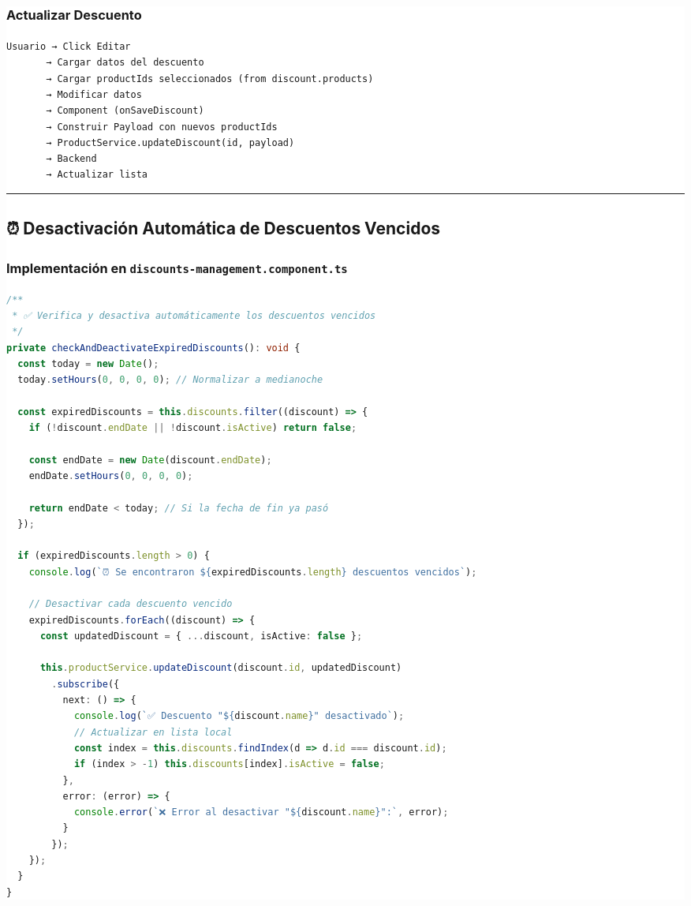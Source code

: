 ### Actualizar Descuento

```mermaid
Usuario → Click Editar
       → Cargar datos del descuento
       → Cargar productIds seleccionados (from discount.products)
       → Modificar datos
       → Component (onSaveDiscount)
       → Construir Payload con nuevos productIds
       → ProductService.updateDiscount(id, payload)
       → Backend
       → Actualizar lista
```

---

## ⏰ Desactivación Automática de Descuentos Vencidos

### Implementación en `discounts-management.component.ts`

```typescript
/**
 * ✅ Verifica y desactiva automáticamente los descuentos vencidos
 */
private checkAndDeactivateExpiredDiscounts(): void {
  const today = new Date();
  today.setHours(0, 0, 0, 0); // Normalizar a medianoche

  const expiredDiscounts = this.discounts.filter((discount) => {
    if (!discount.endDate || !discount.isActive) return false;

    const endDate = new Date(discount.endDate);
    endDate.setHours(0, 0, 0, 0);

    return endDate < today; // Si la fecha de fin ya pasó
  });

  if (expiredDiscounts.length > 0) {
    console.log(`⏰ Se encontraron ${expiredDiscounts.length} descuentos vencidos`);

    // Desactivar cada descuento vencido
    expiredDiscounts.forEach((discount) => {
      const updatedDiscount = { ...discount, isActive: false };

      this.productService.updateDiscount(discount.id, updatedDiscount)
        .subscribe({
          next: () => {
            console.log(`✅ Descuento "${discount.name}" desactivado`);
            // Actualizar en lista local
            const index = this.discounts.findIndex(d => d.id === discount.id);
            if (index > -1) this.discounts[index].isActive = false;
          },
          error: (error) => {
            console.error(`❌ Error al desactivar "${discount.name}":`, error);
          }
        });
    });
  }
}
```
